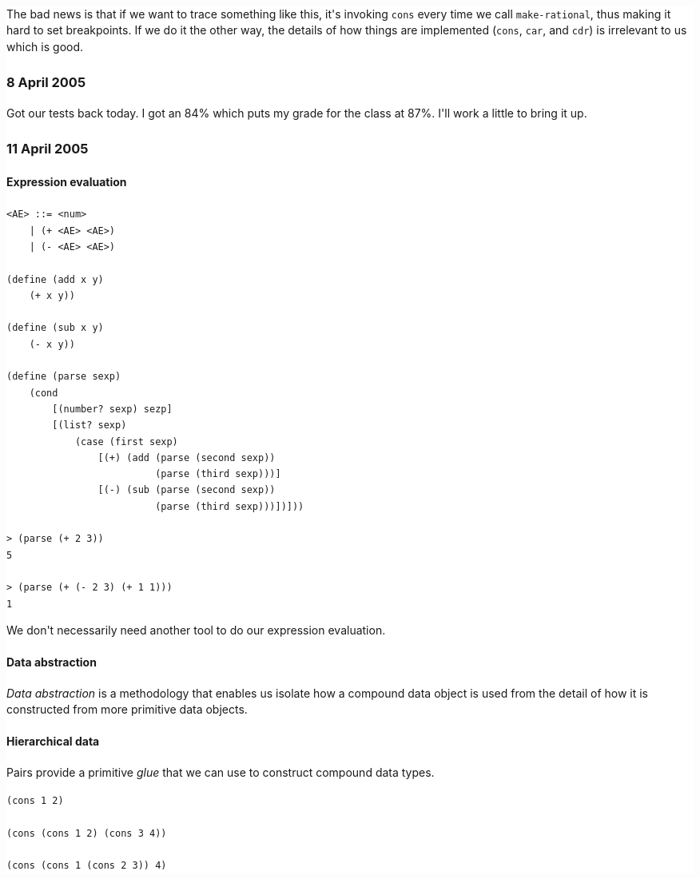 The bad news is that if we want to trace something like this, it's invoking `cons` every time we call `make-rational`, thus making it hard to set breakpoints. If we do it the other way, the details of how things are implemented (`cons`, `car`, and `cdr`) is irrelevant to us which is good.

### 8 April 2005 ###

Got our tests back today. I got an 84% which puts my grade for the class at 87%. I'll work a little to bring it up.

### 11 April 2005 ###

#### Expression evaluation ####

	<AE> ::= <num>
		| (+ <AE> <AE>)
		| (- <AE> <AE>)

	(define (add x y)
		(+ x y))

	(define (sub x y)
		(- x y))

	(define (parse sexp)
		(cond
			[(number? sexp) sezp]
			[(list? sexp)
				(case (first sexp)
					[(+) (add (parse (second sexp))
					          (parse (third sexp)))]
					[(-) (sub (parse (second sexp))
					          (parse (third sexp)))])]))

	> (parse (+ 2 3))
	5

	> (parse (+ (- 2 3) (+ 1 1)))
	1

We don't necessarily need another tool to do our expression evaluation.

#### Data abstraction ####

_Data abstraction_ is a methodology that enables us isolate how a compound data object is used from the detail of how it is constructed from more primitive data objects.

#### Hierarchical data ####

Pairs provide a primitive _glue_ that we can use to construct compound data types.

	(cons 1 2)

	(cons (cons 1 2) (cons 3 4))

	(cons (cons 1 (cons 2 3)) 4)


[Part 2]: /2005/01/cs310-part-2 "Frank Mitchell (Can't Count Sheep): Computer Science 310 notes, part 2"
[part 4]: /2005/05/cs310-part-4 "Frank Mitchell (Can't Count Sheep): Computer Science 310 notes, part 4"